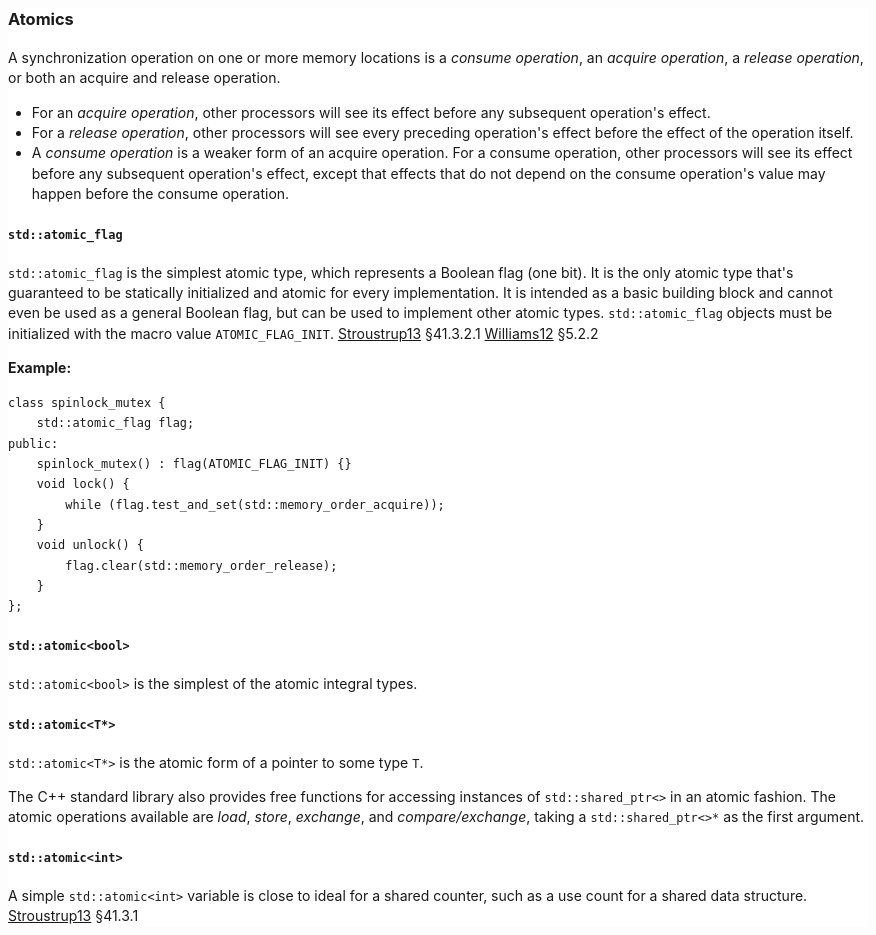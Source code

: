 
### Atomics

A synchronization operation on one or more memory locations is a *consume operation*, an *acquire operation*, a *release operation*, or both an acquire and release operation.
- For an *acquire operation*, other processors will see its effect before any subsequent operation's effect.
- For a *release operation*, other processors will see every preceding operation's effect before the effect of the operation itself.
- A *consume operation* is a weaker form of an acquire operation. For a consume operation, other processors will see its effect before any subsequent operation's effect, except that effects that do not depend on the consume operation's value may happen before the consume operation.


#### `std::atomic_flag`

`std::atomic_flag` is the simplest atomic type, which represents a Boolean flag (one bit). It is the only atomic type that's guaranteed to be statically initialized and atomic for every implementation. It is intended as a basic building block and cannot even be used as a general Boolean flag, but can be used to implement other atomic types. `std::atomic_flag` objects must be initialized with the macro value `ATOMIC_FLAG_INIT`. [Stroustrup13](#Stroustrup13) §41.3.2.1 [Williams12](#Willams12) §5.2.2

**Example:**

    class spinlock_mutex {
        std::atomic_flag flag;
    public:
        spinlock_mutex() : flag(ATOMIC_FLAG_INIT) {}
        void lock() {
            while (flag.test_and_set(std::memory_order_acquire));
        }
        void unlock() {
            flag.clear(std::memory_order_release);
        }
    };


#### `std::atomic<bool>`

`std::atomic<bool>` is the simplest of the atomic integral types.


#### `std::atomic<T*>`

`std::atomic<T*>` is the atomic form of a pointer to some type `T`.

The C++ standard library also provides free functions for accessing instances of `std::shared_ptr<>` in an atomic fashion. The atomic operations available are *load*, *store*, *exchange*, and *compare/exchange*, taking a `std::shared_ptr<>*` as the first argument.


#### `std::atomic<int>`

A simple `std::atomic<int>` variable is close to ideal for a shared counter, such as a use count for a shared data structure. [Stroustrup13](#Stroustrup13) §41.3.1
